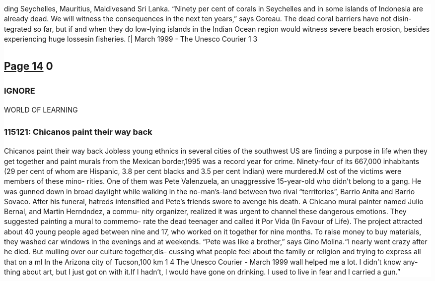 ding Seychelles, Mauritius, Maldivesand Sri Lanka. 
“Ninety per cent of corals in Seychelles and in 
some islands of Indonesia are already dead. We will 
witness the consequences in the next ten years,” 
says Goreau. The dead coral barriers have not disin- 
tegrated so far, but if and when they do low-lying 
islands in the Indian Ocean region would witness 
severe beach erosion, besides experiencing huge 
lossesin fisheries. [| 
March 1999 - The Unesco Courier 1 3

## [Page 14](115117eng.pdf#page=14) 0

### IGNORE

WORLD OF LEARNING 


### 115121: Chicanos paint their way back

Chicanos 
paint their 
way back 
Jobless young ethnics in several cities 
of the southwest US are finding a purpose in life 
when they get together and paint murals 
from the Mexican border,1995 was a 
record year for crime. Ninety-four of 
its 667,000 inhabitants (29 per cent of 
whom are Hispanic, 3.8 per cent blacks and 
3.5 per cent Indian) were murdered.M ost 
of the victims were members of these mino- 
rities. 
One of them was Pete Valenzuela, an 
unaggressive 15-year-old who didn’t belong 
to a gang. He was gunned down in broad 
daylight while walking in the no-man’s-land 
between two rival “territories”, Barrio Anita 
and Barrio Sovaco. After his funeral, 
hatreds intensified and Pete’s friends swore 
to avenge his death. 
A Chicano mural painter named Julio 
Bernal, and Martin Herndndez, a commu- 
nity organizer, realized it was urgent to 
channel these dangerous emotions. They 
suggested painting a mural to commemo- 
rate the dead teenager and called it Por Vida 
(In Favour of Life). The project attracted 
about 40 young people aged between nine 
and 17, who worked on it together for nine 
months. To raise money to buy materials, 
they washed car windows in the evenings 
and at weekends. 
“Pete was like a brother,” says Gino 
Molina.“I nearly went crazy after he died. 
But mulling over our culture together,dis- 
cussing what people feel about the family or 
religion and trying to express all that on a 
ml In the Arizona city of Tucson,100 km 
1 4 The Unesco Courier - March 1999 
wall helped me a lot. I didn’t know any- 
thing about art, but I just got on with it.If 
I hadn’t, I would have gone on drinking. I 
used to live in fear and I carried a gun.” 